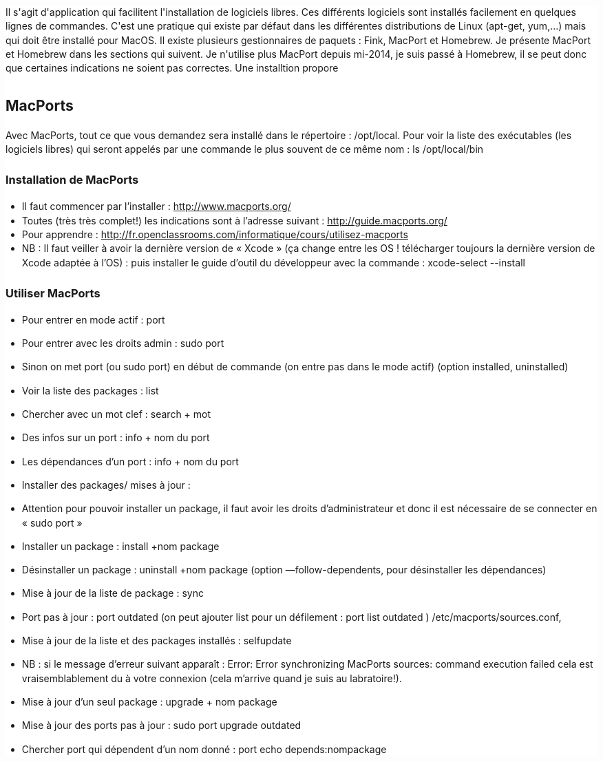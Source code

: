 Il s'agit d'application qui facilitent l'installation de logiciels libres. Ces différents logiciels sont installés facilement en quelques lignes de commandes. C'est une pratique qui existe par défaut dans les différentes distributions de Linux (apt-get, yum,...) mais qui doit être installé pour MacOS. Il existe plusieurs gestionnaires de paquets : Fink, MacPort et Homebrew. Je présente MacPort et Homebrew dans les sections qui suivent. Je n'utilise plus MacPort depuis mi-2014, je suis passé à Homebrew, il se peut donc que certaines indications ne soient pas correctes. Une installtion propore


## MacPorts

Avec MacPorts, tout ce que vous demandez sera installé dans le répertoire : /opt/local. Pour voir la liste des exécutables (les logiciels libres) qui seront appelés par une commande le plus souvent de ce même nom : ls /opt/local/bin


### Installation de MacPorts

- Il faut commencer par l’installer : http://www.macports.org/
- Toutes (très très complet!) les indications sont à l’adresse suivant : http://guide.macports.org/
- Pour apprendre : http://fr.openclassrooms.com/informatique/cours/utilisez-macports
- NB : Il faut veiller à avoir la dernière version de « Xcode » (ça change entre les OS ! télécharger toujours la dernière version de Xcode adaptée à l’OS) : puis installer le guide d’outil du développeur avec la commande : xcode-select --install


### Utiliser MacPorts

- Pour entrer en mode actif : port
- Pour entrer avec les droits admin : sudo port
- Sinon on met port (ou sudo port) en début de commande (on entre pas dans le mode actif)
(option installed, uninstalled)

- Voir la liste des packages : list
- Chercher avec un mot clef : search + mot
- Des infos sur un port : info + nom du port
- Les dépendances d’un port : info + nom du port

- Installer des packages/ mises à jour :
- Attention pour pouvoir installer un package, il faut avoir les droits d’administrateur et donc il est nécessaire de se connecter en « sudo port »

- Installer un package : install +nom package
- Désinstaller un package : uninstall +nom package (option —follow-dependents, pour désinstaller les dépendances)

- Mise à jour de la liste de package : sync
- Port pas à jour : port outdated  (on peut ajouter list pour un défilement : port list outdated )
/etc/macports/sources.conf,
- Mise à jour de la liste et des packages installés : selfupdate
- NB : si le message d’erreur suivant apparaît :
Error: Error synchronizing MacPorts sources: command execution failed
cela est vraisemblablement du à votre connexion (cela m’arrive quand je suis au labratoire!).
- Mise à jour d’un seul package : upgrade + nom package
- Mise à jour des ports pas à jour : sudo port upgrade outdated
- Chercher port qui dépendent d’un nom donné : port echo depends:nompackage
